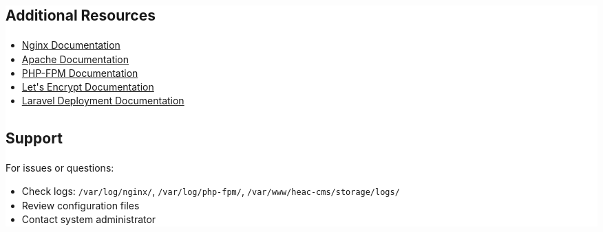 ## Additional Resources

- [Nginx Documentation](https://nginx.org/en/docs/)
- [Apache Documentation](https://httpd.apache.org/docs/)
- [PHP-FPM Documentation](https://www.php.net/manual/en/install.fpm.php)
- [Let's Encrypt Documentation](https://letsencrypt.org/docs/)
- [Laravel Deployment Documentation](https://laravel.com/docs/deployment)

## Support

For issues or questions:
- Check logs: `/var/log/nginx/`, `/var/log/php-fpm/`, `/var/www/heac-cms/storage/logs/`
- Review configuration files
- Contact system administrator
